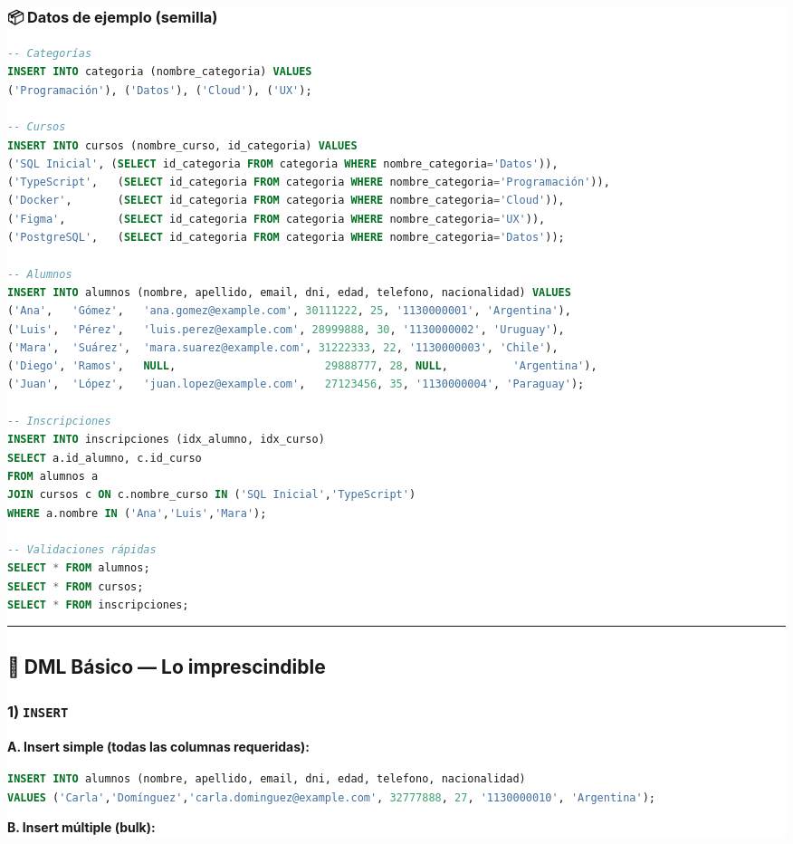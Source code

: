 
### 📦 Datos de ejemplo (semilla)

```sql
-- Categorías
INSERT INTO categoria (nombre_categoria) VALUES
('Programación'), ('Datos'), ('Cloud'), ('UX');

-- Cursos
INSERT INTO cursos (nombre_curso, id_categoria) VALUES
('SQL Inicial', (SELECT id_categoria FROM categoria WHERE nombre_categoria='Datos')),
('TypeScript',   (SELECT id_categoria FROM categoria WHERE nombre_categoria='Programación')),
('Docker',       (SELECT id_categoria FROM categoria WHERE nombre_categoria='Cloud')),
('Figma',        (SELECT id_categoria FROM categoria WHERE nombre_categoria='UX')),
('PostgreSQL',   (SELECT id_categoria FROM categoria WHERE nombre_categoria='Datos'));

-- Alumnos
INSERT INTO alumnos (nombre, apellido, email, dni, edad, telefono, nacionalidad) VALUES
('Ana',   'Gómez',   'ana.gomez@example.com', 30111222, 25, '1130000001', 'Argentina'),
('Luis',  'Pérez',   'luis.perez@example.com', 28999888, 30, '1130000002', 'Uruguay'),
('Mara',  'Suárez',  'mara.suarez@example.com', 31222333, 22, '1130000003', 'Chile'),
('Diego', 'Ramos',   NULL,                       29888777, 28, NULL,          'Argentina'),
('Juan',  'López',   'juan.lopez@example.com',   27123456, 35, '1130000004', 'Paraguay');

-- Inscripciones
INSERT INTO inscripciones (idx_alumno, idx_curso)
SELECT a.id_alumno, c.id_curso
FROM alumnos a
JOIN cursos c ON c.nombre_curso IN ('SQL Inicial','TypeScript')
WHERE a.nombre IN ('Ana','Luis','Mara');

-- Validaciones rápidas
SELECT * FROM alumnos;
SELECT * FROM cursos;
SELECT * FROM inscripciones;
```

---

## 🎯 DML Básico — Lo imprescindible

### 1) `INSERT`

**A. Insert simple (todas las columnas requeridas):**

```sql
INSERT INTO alumnos (nombre, apellido, email, dni, edad, telefono, nacionalidad)
VALUES ('Carla','Domínguez','carla.dominguez@example.com', 32777888, 27, '1130000010', 'Argentina');
```

**B. Insert múltiple (bulk):**
